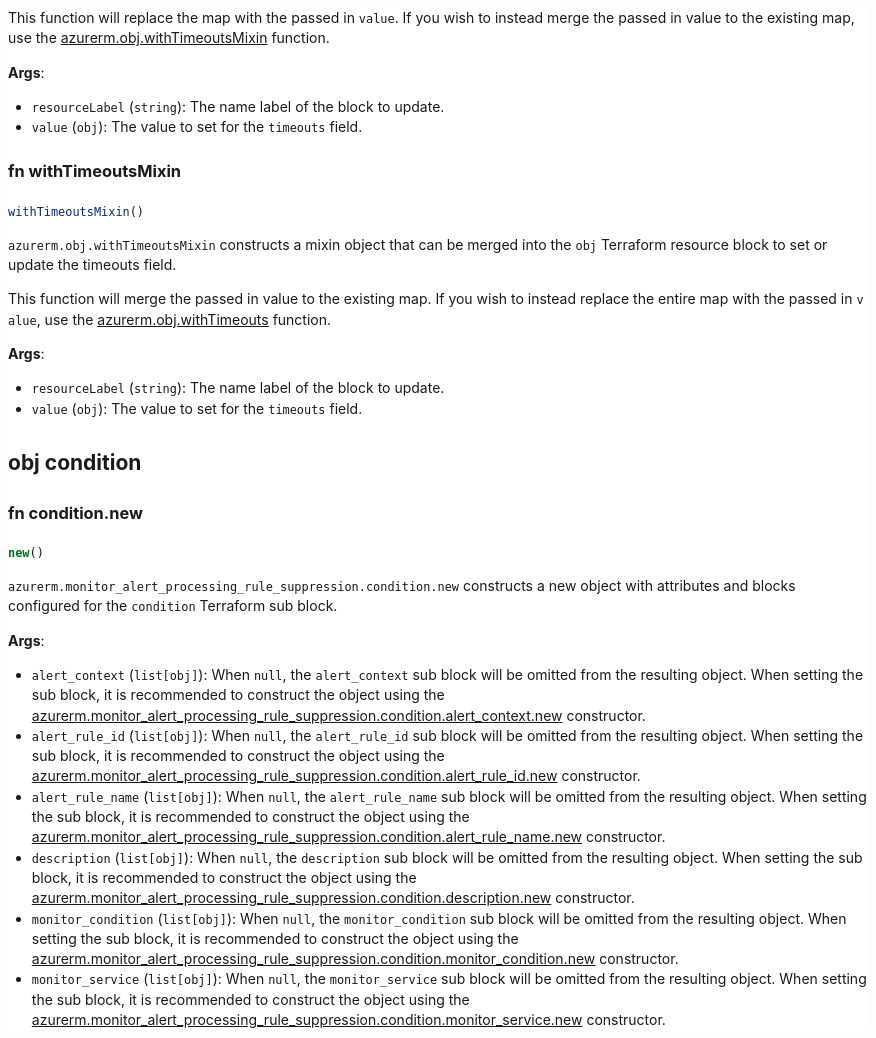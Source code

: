 This function will replace the map with the passed in `value`. If you wish to instead merge the
passed in value to the existing map, use the [azurerm.obj.withTimeoutsMixin](TODO) function.

**Args**:
  - `resourceLabel` (`string`): The name label of the block to update.
  - `value` (`obj`): The value to set for the `timeouts` field.


### fn withTimeoutsMixin

```ts
withTimeoutsMixin()
```

`azurerm.obj.withTimeoutsMixin` constructs a mixin object that can be merged into the `obj`
Terraform resource block to set or update the timeouts field.

This function will merge the passed in value to the existing map. If you wish
to instead replace the entire map with the passed in `value`, use the [azurerm.obj.withTimeouts](TODO)
function.


**Args**:
  - `resourceLabel` (`string`): The name label of the block to update.
  - `value` (`obj`): The value to set for the `timeouts` field.


## obj condition



### fn condition.new

```ts
new()
```


`azurerm.monitor_alert_processing_rule_suppression.condition.new` constructs a new object with attributes and blocks configured for the `condition`
Terraform sub block.



**Args**:
  - `alert_context` (`list[obj]`):  When `null`, the `alert_context` sub block will be omitted from the resulting object. When setting the sub block, it is recommended to construct the object using the [azurerm.monitor_alert_processing_rule_suppression.condition.alert_context.new](#fn-conditionalertcontextnew) constructor.
  - `alert_rule_id` (`list[obj]`):  When `null`, the `alert_rule_id` sub block will be omitted from the resulting object. When setting the sub block, it is recommended to construct the object using the [azurerm.monitor_alert_processing_rule_suppression.condition.alert_rule_id.new](#fn-conditionalertruleidnew) constructor.
  - `alert_rule_name` (`list[obj]`):  When `null`, the `alert_rule_name` sub block will be omitted from the resulting object. When setting the sub block, it is recommended to construct the object using the [azurerm.monitor_alert_processing_rule_suppression.condition.alert_rule_name.new](#fn-conditionalertrulenamenew) constructor.
  - `description` (`list[obj]`):  When `null`, the `description` sub block will be omitted from the resulting object. When setting the sub block, it is recommended to construct the object using the [azurerm.monitor_alert_processing_rule_suppression.condition.description.new](#fn-conditiondescriptionnew) constructor.
  - `monitor_condition` (`list[obj]`):  When `null`, the `monitor_condition` sub block will be omitted from the resulting object. When setting the sub block, it is recommended to construct the object using the [azurerm.monitor_alert_processing_rule_suppression.condition.monitor_condition.new](#fn-conditionmonitorconditionnew) constructor.
  - `monitor_service` (`list[obj]`):  When `null`, the `monitor_service` sub block will be omitted from the resulting object. When setting the sub block, it is recommended to construct the object using the [azurerm.monitor_alert_processing_rule_suppression.condition.monitor_service.new](#fn-conditionmonitorservicenew) constructor.